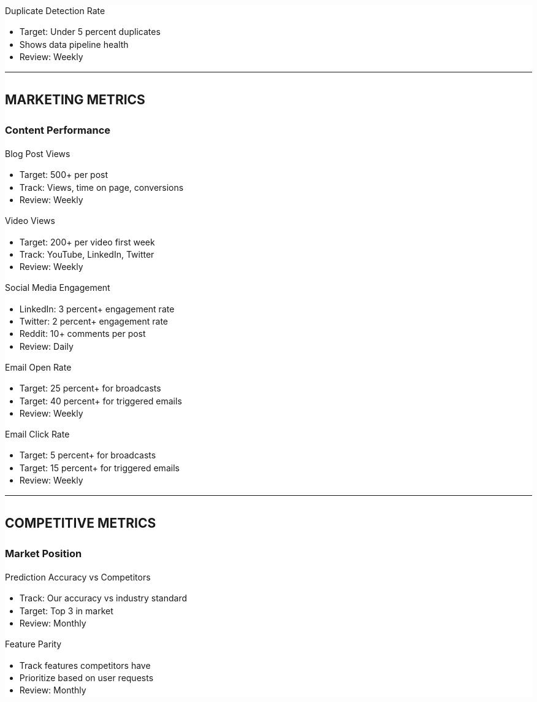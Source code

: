 Duplicate Detection Rate
- Target: Under 5 percent duplicates
- Shows data pipeline health
- Review: Weekly

---

## MARKETING METRICS

### Content Performance

Blog Post Views
- Target: 500+ per post
- Track: Views, time on page, conversions
- Review: Weekly

Video Views
- Target: 200+ per video first week
- Track: YouTube, LinkedIn, Twitter
- Review: Weekly

Social Media Engagement
- LinkedIn: 3 percent+ engagement rate
- Twitter: 2 percent+ engagement rate
- Reddit: 10+ comments per post
- Review: Daily

Email Open Rate
- Target: 25 percent+ for broadcasts
- Target: 40 percent+ for triggered emails
- Review: Weekly

Email Click Rate
- Target: 5 percent+ for broadcasts
- Target: 15 percent+ for triggered emails
- Review: Weekly

---

## COMPETITIVE METRICS

### Market Position

Prediction Accuracy vs Competitors
- Track: Our accuracy vs industry standard
- Target: Top 3 in market
- Review: Monthly

Feature Parity
- Track features competitors have
- Prioritize based on user requests
- Review: Monthly
